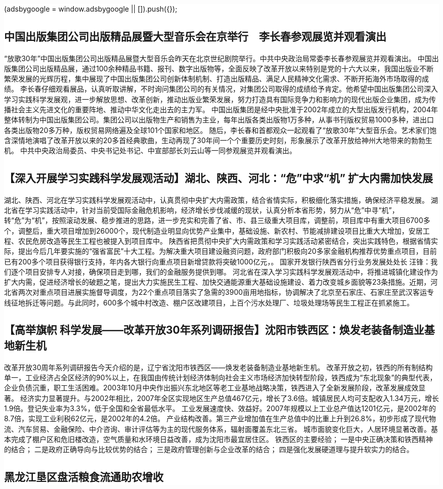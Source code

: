 



 (adsbygoogle = window.adsbygoogle || []).push({});

 
## 中国出版集团公司出版精品展暨大型音乐会在京举行　李长春参观展览并观看演出


“放歌30年”中国出版集团公司出版精品展暨大型音乐会昨天在北京世纪剧院举行。中共中央政治局常委李长春参观展览并观看演出。
中国出版集团公司出版精品展，通过100余种精品书籍、报刊、数字出版物等，全面反映了改革开放以来特别是党的十六大以来，我国出版业不断繁荣发展的光辉历程，集中展现了中国出版集团公司创新体制机制、打造出版精品、满足人民精神文化需求、不断开拓海外市场取得的成绩。
李长春仔细观看展品，认真听取讲解，不时询问集团公司的有关情况，对集团公司取得的成绩给予肯定。他希望中国出版集团公司深入学习实践科学发展观，进一步解放思想、改革创新，推动出版业繁荣发展，努力打造具有国际竞争力和影响力的现代出版企业集团，成为传播社会主义先进文化的重要阵地、推动中华文化走出去的主力军。
中国出版集团是经中央批准于2002年成立的大型出版发行机构，2004年整体转制为中国出版集团公司。集团公司以出版物生产和销售为主业，每年出版各类出版物1万多种，从事书刊版权贸易1000多种，进出口各类出版物20多万种，版权贸易网络遍及全球101个国家和地区。
随后，李长春和首都观众一起观看了“放歌30年”大型音乐会。艺术家们饱含深情地演唱了改革开放以来的20多首经典歌曲，生动再现了30年间一个个重要历史时刻，形象展示了改革开放给神州大地带来的勃勃生机。
中共中央政治局委员、中央书记处书记、中宣部部长刘云山等一同参观展览并观看演出。


## 【深入开展学习实践科学发展观活动】湖北、陕西、河北：“危”中求“机” 扩大内需加快发展


湖北、陕西、河北在学习实践科学发展观活动中，认真贯彻中央扩大内需政策，结合省情实际，积极细化落实措施，确保经济平稳发展。 
湖北省在学习实践活动中，针对当前受国际金融危机影响，经济增长步伐减缓的现状，认真分析本省形势，努力从“危”中寻“机”，转“危”为“机”，按照滚动发展、稳步推进的思路，进一步充实和完善了省、市、县三级重大项目库，调整前，项目库中有重大项目6700多个，调整后，重大项目增加到26000个，现代制造业明显向优势产业集中，基础设施、新农村、节能减排建设项目比重大大增加，安居工程、农民危房改造等民生工程也被提入到项目库中。
陕西省把贯彻中央扩大内需政策和学习实践活动紧密结合，突出实践特色，根据省情实际，提出今后几年要实施的“强省富民”十大工程。为解决重大项目建设融资问题，政府部门积极向20多家金融机构推荐优势重点项目，目前已有200多个项目获得银行支持，年内各大银行向重点项目新增贷款将突破1000亿元，。
国家开发银行陕西省分行业务发展处处长 汪锋：我们逐个项目安排专人对接，确保项目走到哪，我们的金融服务提供到哪。
河北省在深入学习实践科学发展观活动中，将推进城镇化建设作为扩大内需，促进经济增长的破题之笔，提出大力实施民生工程、加快交通能源重大基础设施建设、着力改变城乡面貌等23条措施。近期，河北省两次对重点项目进展实施督导调度，为22个重点项目落实了急需的3900亩用地指标，协调解决了北京至石家庄、石家庄至武汉客运专线征地拆迁等问题。与此同时，600多个城中村改造、棚户区改建项目，上百个污水处理厂、垃圾处理场等民生工程正在抓紧施工。


## 【高举旗帜 科学发展——改革开放30年系列调研报告】沈阳市铁西区：焕发老装备制造业基地新生机


改革开放30周年系列调研报告今天介绍的是，辽宁省沈阳市铁西区——焕发老装备制造业基地新生机。
改革开放之初，铁西的所有制结构单一，工业经济占全区经济的90%以上，在我国由传统计划经济体制向社会主义市场经济加快转型阶段，铁西成为“东北现象”的典型代表，企业负债沉重，职工生活困难。2003年10月中央作出振兴东北地区等老工业基地战略决策，铁西进入了全新发展阶段，改革发展成效显著。
经济实力显著提升。与2002年相比，2007年全区实现地区生产总值467亿元，增长了3.6倍。城镇居民人均可支配收入1.34万元，增长1.9倍。登记失业率为3.3%，低于全国和全省最低水平。
工业发展速度快、效益好。2007年规模以上工业总产值达1201亿元，是2002年的8.7倍，实现工业利税62亿元，是2002年的4.2倍。
产业结构改善。第三产业增加值在生产总值中的比重上升到26.8%，初步形成了现代物流、汽车贸易、金融保险、中介咨询、审计评估等为主的现代服务体系，辐射面覆盖东北三省。
城市面貌变化巨大，人居环境显著改善。基本完成了棚户区和危旧楼改造，空气质量和水环境日益改善，成为沈阳市最宜居住区。
铁西区的主要经验；
一是中央正确决策和铁西精神的结合；
二是政府正确导向与比较优势的结合；
三是政府管理创新与企业改革的结合；
四是强化发展硬道理与提升软实力的结合。


## 黑龙江垦区盘活粮食流通助农增收
